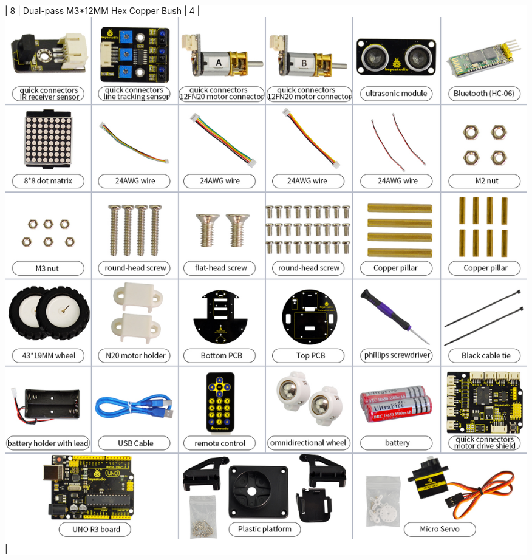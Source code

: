 | 8               | Dual-pass M3\*12MM  Hex Copper Bush                     | 4       | ![](media/f9d2390aa4985fc4fbb37a28c75d55af.jpeg)                                                                                                                                                                                                                                                                                                                                                                                                                                                                                                                                                                                                                                                                                                                                                                                                                |